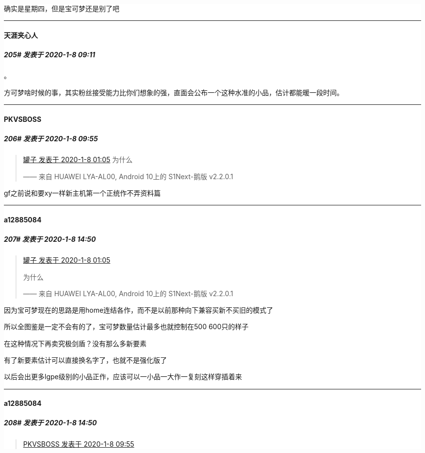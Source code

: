 
确实是星期四，但是宝可梦还是别了吧


-----

####  天涯夹心人  
##### 205#       发表于 2020-1-8 09:11

。


方可梦啥时候的事，其实粉丝接受能力比你们想象的强，直面会公布一个这种水准的小品，估计都能暖一段时间。


-----

####  PKVSBOSS  
##### 206#       发表于 2020-1-8 09:55


<blockquote><a href="httphttps://bbs.saraba1st.com/2b/forum.php?mod=redirect&amp;goto=findpost&amp;pid=46117848&amp;ptid=1905029" target="_blank">罐子 发表于 2020-1-8 01:05</a>
为什么

—— 来自 HUAWEI LYA-AL00, Android 10上的 S1Next-鹅版 v2.2.0.1</blockquote>
gf之前说和要xy一样新主机第一个正统作不弄资料篇


-----

####  a12885084  
##### 207#       发表于 2020-1-8 14:50


<blockquote><a href="httphttps://bbs.saraba1st.com/2b/forum.php?mod=redirect&amp;goto=findpost&amp;pid=46117848&amp;ptid=1905029" target="_blank">罐子 发表于 2020-1-8 01:05</a>

为什么


—— 来自 HUAWEI LYA-AL00, Android 10上的 S1Next-鹅版 v2.2.0.1</blockquote>
因为宝可梦现在的思路是用home连结各作，而不是以前那种向下兼容买新不买旧的模式了


所以全图鉴是一定不会有的了，宝可梦数量估计最多也就控制在500 600只的样子

在这种情况下再卖究极剑盾？没有那么多新要素

有了新要素估计可以直接换名字了，也就不是强化版了


以后会出更多lgpe级别的小品正作，应该可以一小品一大作一复刻这样穿插着来


-----

####  a12885084  
##### 208#       发表于 2020-1-8 14:50


<blockquote><a href="httphttps://bbs.saraba1st.com/2b/forum.php?mod=redirect&amp;goto=findpost&amp;pid=46119517&amp;ptid=1905029" target="_blank">PKVSBOSS 发表于 2020-1-8 09:55</a>
